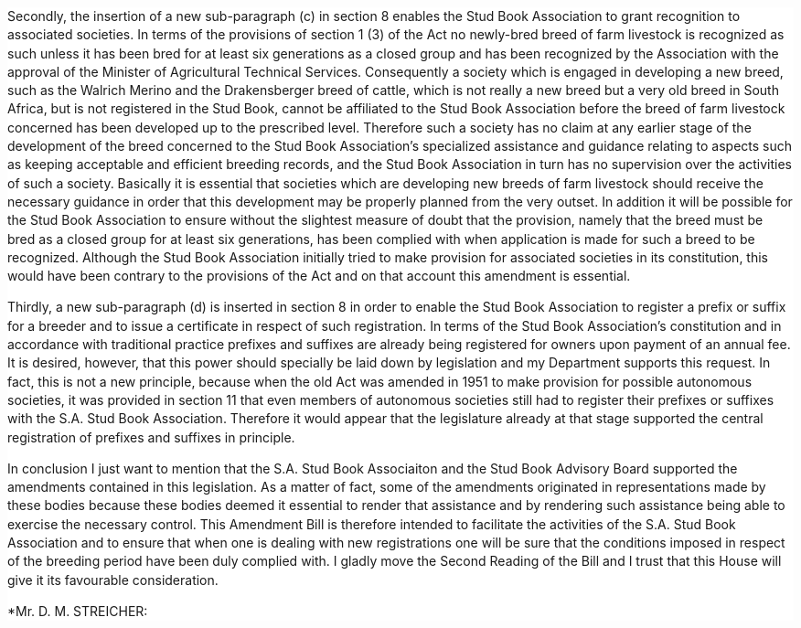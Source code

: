 
<p>Secondly, the insertion of a new sub-paragraph (c) in section 8 enables the Stud Book Association to grant recognition to associated societies. In terms of the provisions of section 1 (3) of the Act no newly-bred breed of farm livestock is recognized as such unless it has been bred for at least six generations as a closed group and has been recognized by the Association with the approval of the Minister of Agricultural Technical Services. Consequently a society which is engaged in developing a new breed, such as the Walrich Merino and the Drakensberger breed of cattle, which is not really a new breed but a very old breed in South Africa, but is not registered in the Stud Book, cannot be affiliated to the Stud Book Association before the breed of farm livestock concerned has been developed up to the prescribed level. Therefore such a society has no claim at any earlier stage of the development of the breed concerned to the Stud Book Association&#x2019;s specialized assistance and guidance relating to aspects such as keeping acceptable and efficient breeding records, and the Stud Book Association in turn has no supervision over the activities of such a society. Basically it is essential that societies which are developing new breeds of farm livestock should receive the necessary guidance in order that this development may be properly planned from the very outset. In addition it will be possible for the Stud Book Association to ensure without the slightest measure of doubt that the provision, namely that the breed must be bred as a closed group for at least six generations, has been complied with when application is made for such a breed to be recognized. Although the Stud Book Association initially tried to make provision for associated societies in its constitution, this would have been contrary to the provisions of the Act and on that account this amendment is essential.</p>

<p>Thirdly, a new sub-paragraph (d) is inserted in section 8 in order to enable the Stud Book Association to register a prefix or suffix for a breeder and to issue a certificate in respect of such registration. In terms of the Stud Book Association&#x2019;s constitution and in accordance with traditional practice prefixes and suffixes are already being registered for owners upon payment of an annual fee. It is desired, however, that this power should specially be laid down by legislation and my Department supports this request. In fact, this is not a new principle, because when the old Act was amended in 1951 to make provision for possible autonomous societies, it was provided in section 11 that even members of autonomous societies still had to register their prefixes or <span class="col_399-400" refersTo="page_0217"/>suffixes with the S.A. Stud Book Association. Therefore it would appear that the legislature already at that stage supported the central registration of prefixes and suffixes in principle.</p>

<p>In conclusion I just want to mention that the S.A. Stud Book Associaiton and the Stud Book Advisory Board supported the amendments contained in this legislation. As a matter of fact, some of the amendments originated in representations made by these bodies because these bodies deemed it essential to render that assistance and by rendering such assistance being able to exercise the necessary control. This Amendment Bill is therefore intended to facilitate the activities of the S.A. Stud Book Association and to ensure that when one is dealing with new registrations one will be sure that the conditions imposed in respect of the breeding period have been duly complied with. I gladly move the Second Reading of the Bill and I trust that this House will give it its favourable consideration.</p>

</speech>

<speech by="#streicher">

<from>*Mr. <person refersTo="hansard_za">D. M. STREICHER</person>:</from>

